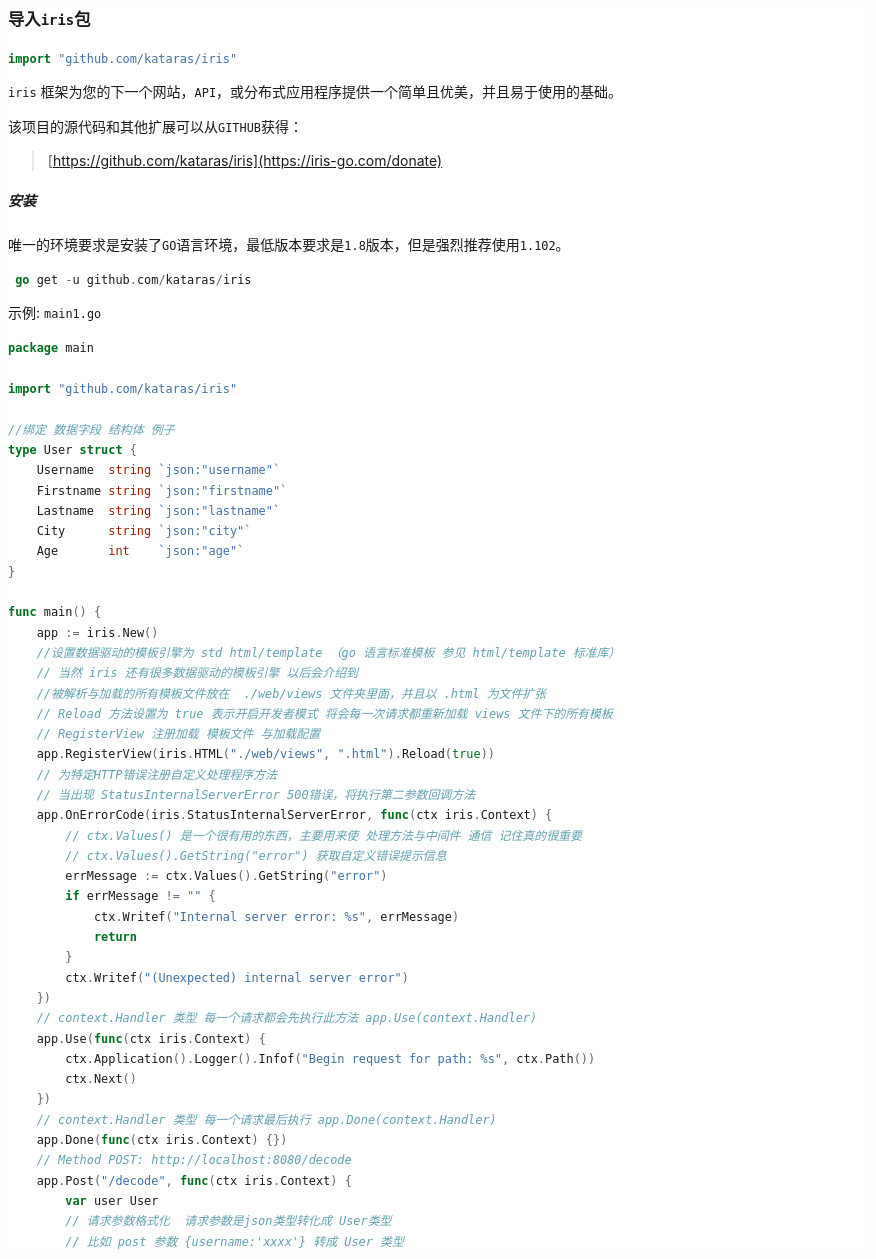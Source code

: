 ### 导入`iris`包

```go
import "github.com/kataras/iris"
```

`iris` 框架为您的下一个网站，`API`，或分布式应用程序提供一个简单且优美，并且易于使用的基础。

该项目的源代码和其他扩展可以从`GITHUB`获得：

> [https://github.com/kataras/iris](https://iris-go.com/donate)

##### 安装

唯一的环境要求是安装了`GO`语言环境，最低版本要求是`1.8`版本，但是强烈推荐使用`1.102`。

```go
 go get -u github.com/kataras/iris
```

示例:  `main1.go`

```go
package main

import "github.com/kataras/iris"

//绑定 数据字段 结构体 例子
type User struct {
	Username  string `json:"username"`
	Firstname string `json:"firstname"`
	Lastname  string `json:"lastname"`
	City      string `json:"city"`
	Age       int    `json:"age"`
}

func main() {
	app := iris.New()
	//设置数据驱动的模板引擎为 std html/template （go 语言标准模板 参见 html/template 标准库）
	// 当然 iris 还有很多数据驱动的模板引擎 以后会介绍到
	//被解析与加载的所有模板文件放在  ./web/views 文件夹里面，并且以 .html 为文件扩张
	// Reload 方法设置为 true 表示开启开发者模式 将会每一次请求都重新加载 views 文件下的所有模板
	// RegisterView 注册加载 模板文件 与加载配置
	app.RegisterView(iris.HTML("./web/views", ".html").Reload(true))
	// 为特定HTTP错误注册自定义处理程序方法
	// 当出现 StatusInternalServerError 500错误，将执行第二参数回调方法
	app.OnErrorCode(iris.StatusInternalServerError, func(ctx iris.Context) {
		// ctx.Values() 是一个很有用的东西，主要用来使 处理方法与中间件 通信 记住真的很重要
		// ctx.Values().GetString("error") 获取自定义错误提示信息
		errMessage := ctx.Values().GetString("error")
		if errMessage != "" {
			ctx.Writef("Internal server error: %s", errMessage)
			return
		}
		ctx.Writef("(Unexpected) internal server error")
	})
	// context.Handler 类型 每一个请求都会先执行此方法 app.Use(context.Handler)
	app.Use(func(ctx iris.Context) {
		ctx.Application().Logger().Infof("Begin request for path: %s", ctx.Path())
		ctx.Next()
	})
	// context.Handler 类型 每一个请求最后执行 app.Done(context.Handler)
	app.Done(func(ctx iris.Context) {})
	// Method POST: http://localhost:8080/decode
	app.Post("/decode", func(ctx iris.Context) {
		var user User
		// 请求参数格式化  请求参数是json类型转化成 User类型
		// 比如 post 参数 {username:'xxxx'} 转成 User 类型
```